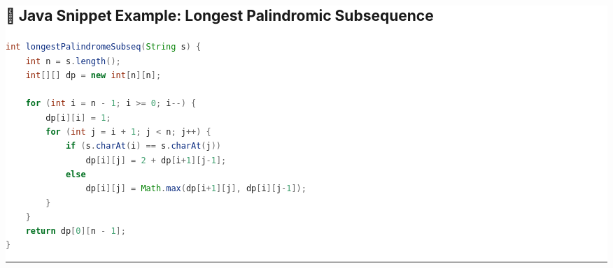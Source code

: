 
## 🔧 Java Snippet Example: Longest Palindromic Subsequence

```java
int longestPalindromeSubseq(String s) {
    int n = s.length();
    int[][] dp = new int[n][n];
    
    for (int i = n - 1; i >= 0; i--) {
        dp[i][i] = 1;
        for (int j = i + 1; j < n; j++) {
            if (s.charAt(i) == s.charAt(j))
                dp[i][j] = 2 + dp[i+1][j-1];
            else
                dp[i][j] = Math.max(dp[i+1][j], dp[i][j-1]);
        }
    }
    return dp[0][n - 1];
}
```

---
